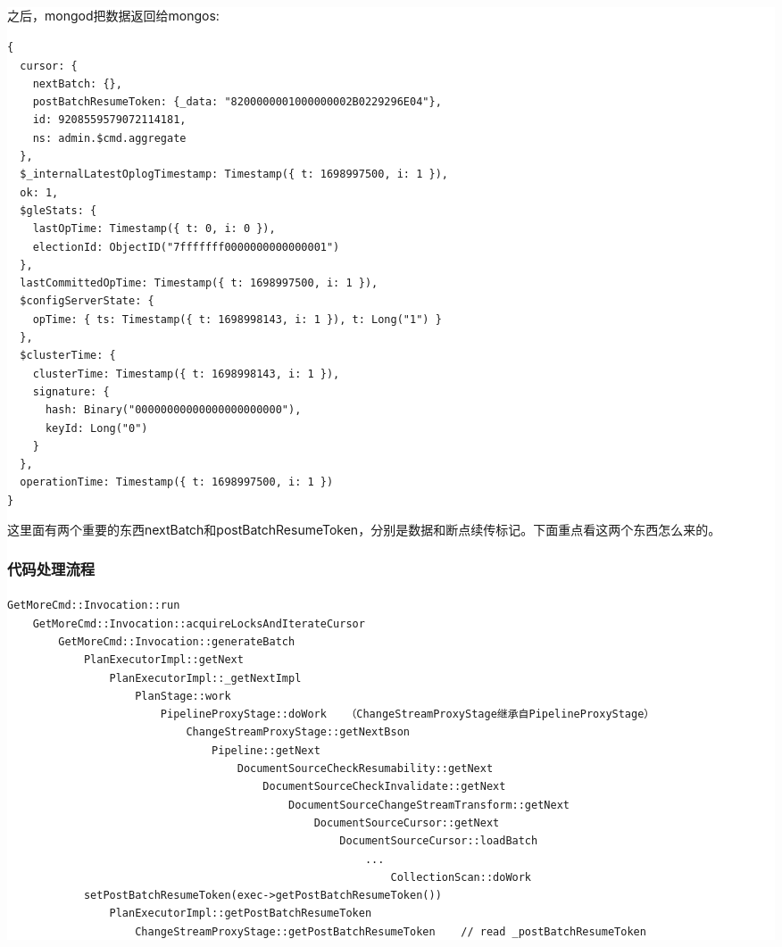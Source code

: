 之后，mongod把数据返回给mongos:

```
{
  cursor: {
    nextBatch: {},
    postBatchResumeToken: {_data: "8200000001000000002B0229296E04"},
    id: 9208559579072114181,
    ns: admin.$cmd.aggregate
  },
  $_internalLatestOplogTimestamp: Timestamp({ t: 1698997500, i: 1 }),
  ok: 1,
  $gleStats: {
    lastOpTime: Timestamp({ t: 0, i: 0 }),
    electionId: ObjectID("7fffffff0000000000000001")
  },
  lastCommittedOpTime: Timestamp({ t: 1698997500, i: 1 }),
  $configServerState: {
    opTime: { ts: Timestamp({ t: 1698998143, i: 1 }), t: Long("1") }
  },
  $clusterTime: {
    clusterTime: Timestamp({ t: 1698998143, i: 1 }),
    signature: {
      hash: Binary("00000000000000000000000"),
      keyId: Long("0")
    }
  },
  operationTime: Timestamp({ t: 1698997500, i: 1 })
}
```

这里面有两个重要的东西nextBatch和postBatchResumeToken，分别是数据和断点续传标记。下面重点看这两个东西怎么来的。

### 代码处理流程

```
GetMoreCmd::Invocation::run
    GetMoreCmd::Invocation::acquireLocksAndIterateCursor
        GetMoreCmd::Invocation::generateBatch
            PlanExecutorImpl::getNext
                PlanExecutorImpl::_getNextImpl
                    PlanStage::work
                        PipelineProxyStage::doWork   （ChangeStreamProxyStage继承自PipelineProxyStage）
                            ChangeStreamProxyStage::getNextBson
                                Pipeline::getNext
                                    DocumentSourceCheckResumability::getNext
                                        DocumentSourceCheckInvalidate::getNext
                                            DocumentSourceChangeStreamTransform::getNext
                                                DocumentSourceCursor::getNext
                                                    DocumentSourceCursor::loadBatch
                                                        ...
                                                            CollectionScan::doWork
            setPostBatchResumeToken(exec->getPostBatchResumeToken())
                PlanExecutorImpl::getPostBatchResumeToken
                    ChangeStreamProxyStage::getPostBatchResumeToken    // read _postBatchResumeToken
```
